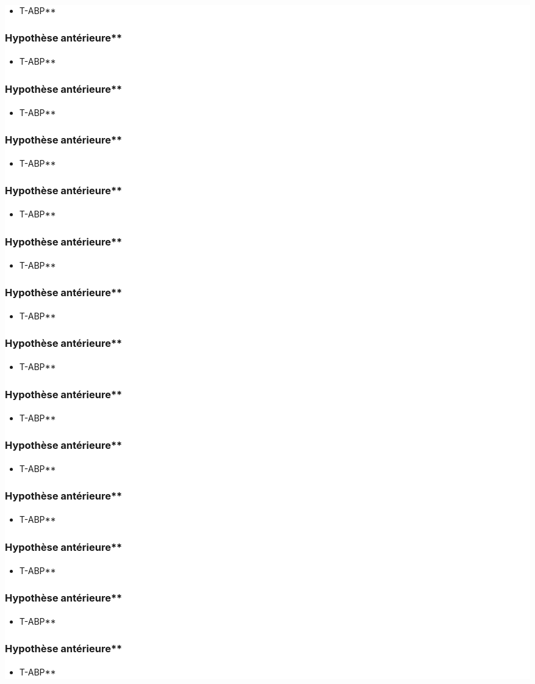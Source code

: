 - T-ABP**

### Hypothèse antérieure**

- T-ABP**

### Hypothèse antérieure**

- T-ABP**

### Hypothèse antérieure**

- T-ABP**

### Hypothèse antérieure**

- T-ABP**

### Hypothèse antérieure**

- T-ABP**

### Hypothèse antérieure**

- T-ABP**

### Hypothèse antérieure**

- T-ABP**

### Hypothèse antérieure**

- T-ABP**

### Hypothèse antérieure**

- T-ABP**

### Hypothèse antérieure**

- T-ABP**

### Hypothèse antérieure**

- T-ABP**

### Hypothèse antérieure**

- T-ABP**

### Hypothèse antérieure**

- T-ABP**

